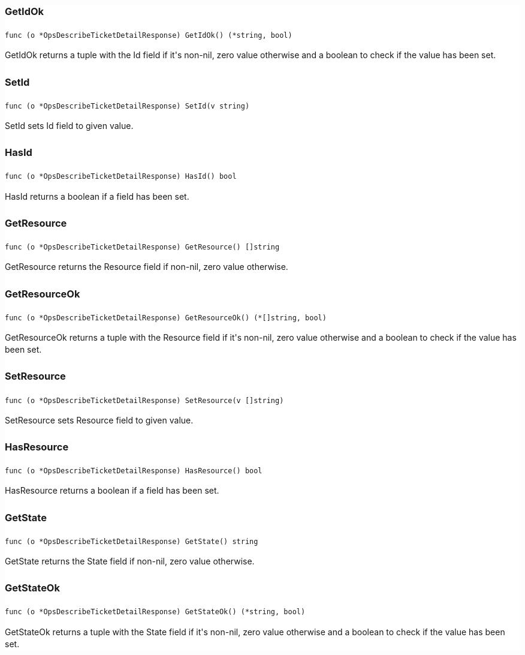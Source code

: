 ### GetIdOk

`func (o *OpsDescribeTicketDetailResponse) GetIdOk() (*string, bool)`

GetIdOk returns a tuple with the Id field if it's non-nil, zero value otherwise
and a boolean to check if the value has been set.

### SetId

`func (o *OpsDescribeTicketDetailResponse) SetId(v string)`

SetId sets Id field to given value.

### HasId

`func (o *OpsDescribeTicketDetailResponse) HasId() bool`

HasId returns a boolean if a field has been set.

### GetResource

`func (o *OpsDescribeTicketDetailResponse) GetResource() []string`

GetResource returns the Resource field if non-nil, zero value otherwise.

### GetResourceOk

`func (o *OpsDescribeTicketDetailResponse) GetResourceOk() (*[]string, bool)`

GetResourceOk returns a tuple with the Resource field if it's non-nil, zero value otherwise
and a boolean to check if the value has been set.

### SetResource

`func (o *OpsDescribeTicketDetailResponse) SetResource(v []string)`

SetResource sets Resource field to given value.

### HasResource

`func (o *OpsDescribeTicketDetailResponse) HasResource() bool`

HasResource returns a boolean if a field has been set.

### GetState

`func (o *OpsDescribeTicketDetailResponse) GetState() string`

GetState returns the State field if non-nil, zero value otherwise.

### GetStateOk

`func (o *OpsDescribeTicketDetailResponse) GetStateOk() (*string, bool)`

GetStateOk returns a tuple with the State field if it's non-nil, zero value otherwise
and a boolean to check if the value has been set.
